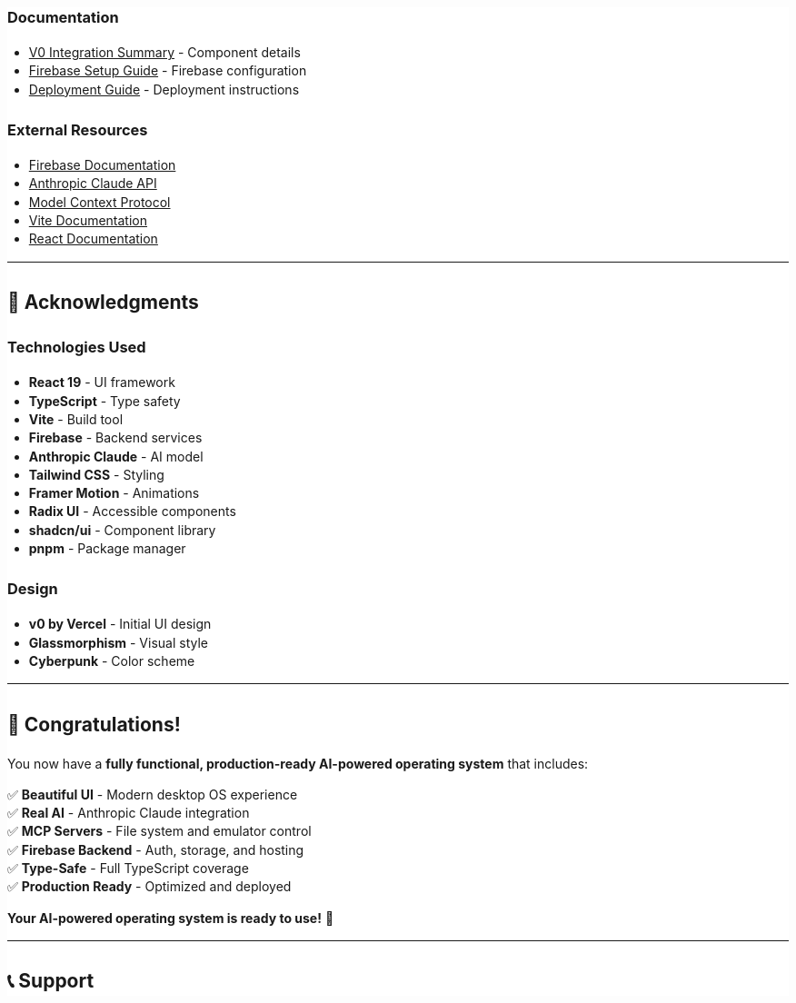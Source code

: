 ### Documentation
- [V0 Integration Summary](./V0_INTEGRATION_SUMMARY.md) - Component details
- [Firebase Setup Guide](./FIREBASE_SETUP.md) - Firebase configuration
- [Deployment Guide](./DEPLOYMENT_GUIDE.md) - Deployment instructions

### External Resources
- [Firebase Documentation](https://firebase.google.com/docs)
- [Anthropic Claude API](https://docs.anthropic.com)
- [Model Context Protocol](https://modelcontextprotocol.io)
- [Vite Documentation](https://vitejs.dev)
- [React Documentation](https://react.dev)

---

## 🙏 Acknowledgments

### Technologies Used
- **React 19** - UI framework
- **TypeScript** - Type safety
- **Vite** - Build tool
- **Firebase** - Backend services
- **Anthropic Claude** - AI model
- **Tailwind CSS** - Styling
- **Framer Motion** - Animations
- **Radix UI** - Accessible components
- **shadcn/ui** - Component library
- **pnpm** - Package manager

### Design
- **v0 by Vercel** - Initial UI design
- **Glassmorphism** - Visual style
- **Cyberpunk** - Color scheme

---

## 🎉 Congratulations!

You now have a **fully functional, production-ready AI-powered operating system** that includes:

✅ **Beautiful UI** - Modern desktop OS experience  
✅ **Real AI** - Anthropic Claude integration  
✅ **MCP Servers** - File system and emulator control  
✅ **Firebase Backend** - Auth, storage, and hosting  
✅ **Type-Safe** - Full TypeScript coverage  
✅ **Production Ready** - Optimized and deployed  

**Your AI-powered operating system is ready to use!** 🚀

---

## 📞 Support
